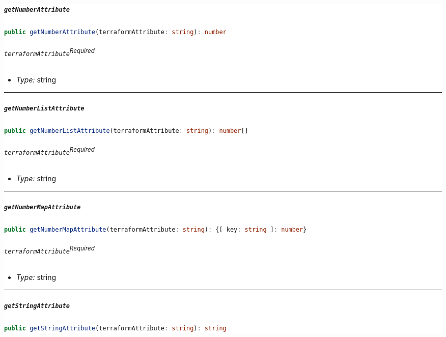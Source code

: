 
##### `getNumberAttribute` <a name="getNumberAttribute" id="rhizo-co-terraform-provider-oci.mysqlMysqlDbSystem.MysqlMysqlDbSystem.getNumberAttribute"></a>

```typescript
public getNumberAttribute(terraformAttribute: string): number
```

###### `terraformAttribute`<sup>Required</sup> <a name="terraformAttribute" id="rhizo-co-terraform-provider-oci.mysqlMysqlDbSystem.MysqlMysqlDbSystem.getNumberAttribute.parameter.terraformAttribute"></a>

- *Type:* string

---

##### `getNumberListAttribute` <a name="getNumberListAttribute" id="rhizo-co-terraform-provider-oci.mysqlMysqlDbSystem.MysqlMysqlDbSystem.getNumberListAttribute"></a>

```typescript
public getNumberListAttribute(terraformAttribute: string): number[]
```

###### `terraformAttribute`<sup>Required</sup> <a name="terraformAttribute" id="rhizo-co-terraform-provider-oci.mysqlMysqlDbSystem.MysqlMysqlDbSystem.getNumberListAttribute.parameter.terraformAttribute"></a>

- *Type:* string

---

##### `getNumberMapAttribute` <a name="getNumberMapAttribute" id="rhizo-co-terraform-provider-oci.mysqlMysqlDbSystem.MysqlMysqlDbSystem.getNumberMapAttribute"></a>

```typescript
public getNumberMapAttribute(terraformAttribute: string): {[ key: string ]: number}
```

###### `terraformAttribute`<sup>Required</sup> <a name="terraformAttribute" id="rhizo-co-terraform-provider-oci.mysqlMysqlDbSystem.MysqlMysqlDbSystem.getNumberMapAttribute.parameter.terraformAttribute"></a>

- *Type:* string

---

##### `getStringAttribute` <a name="getStringAttribute" id="rhizo-co-terraform-provider-oci.mysqlMysqlDbSystem.MysqlMysqlDbSystem.getStringAttribute"></a>

```typescript
public getStringAttribute(terraformAttribute: string): string
```
